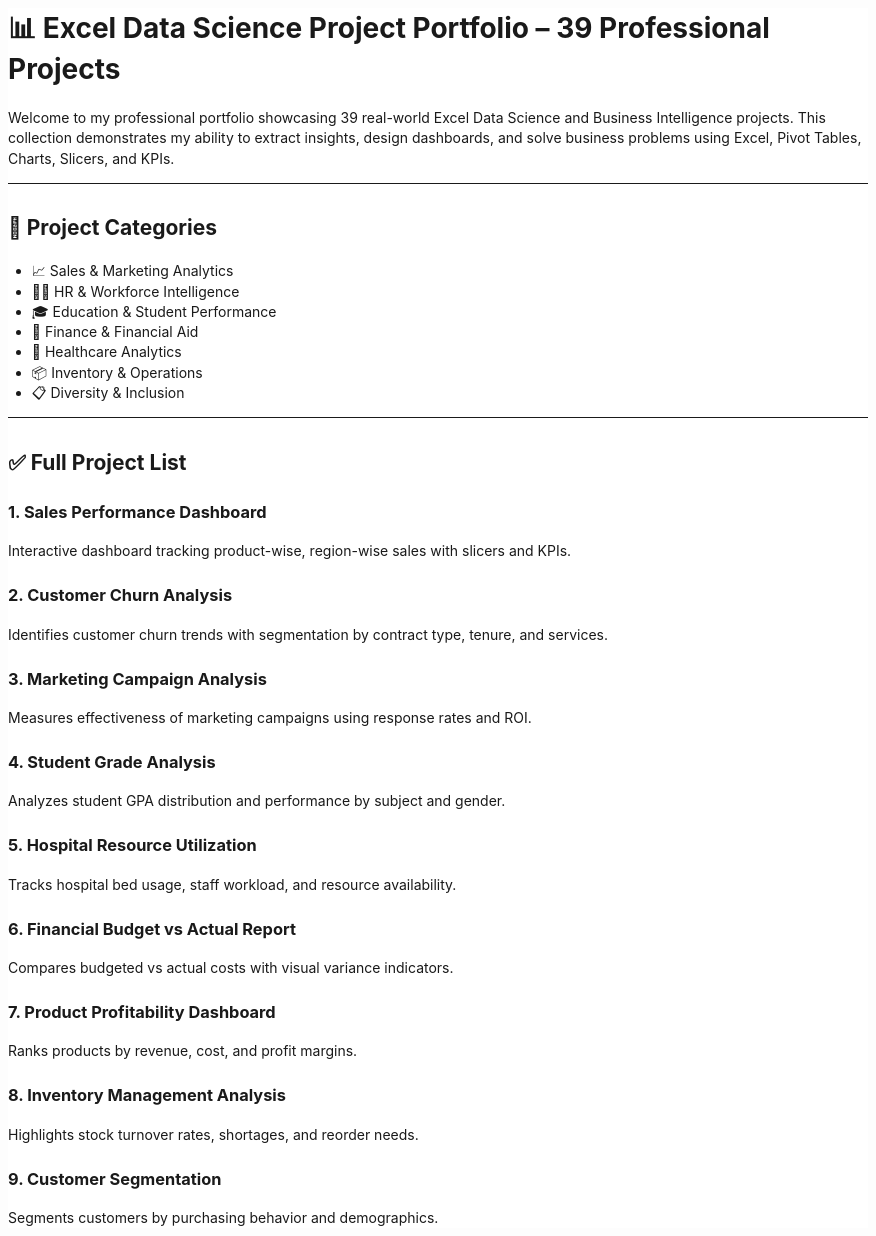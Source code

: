 # 📊 Excel Data Science Project Portfolio – 39 Professional Projects

Welcome to my professional portfolio showcasing 39 real-world Excel Data Science and Business Intelligence projects. This collection demonstrates my ability to extract insights, design dashboards, and solve business problems using Excel, Pivot Tables, Charts, Slicers, and KPIs.

---

## 🚀 Project Categories

- 📈 Sales & Marketing Analytics
- 🧑‍💼 HR & Workforce Intelligence
- 🎓 Education & Student Performance
- 💸 Finance & Financial Aid
- 🏥 Healthcare Analytics
- 📦 Inventory & Operations
- 📋 Diversity & Inclusion

---

## ✅ Full Project List

### 1. Sales Performance Dashboard  
Interactive dashboard tracking product-wise, region-wise sales with slicers and KPIs.

### 2. Customer Churn Analysis  
Identifies customer churn trends with segmentation by contract type, tenure, and services.

### 3. Marketing Campaign Analysis  
Measures effectiveness of marketing campaigns using response rates and ROI.

### 4. Student Grade Analysis  
Analyzes student GPA distribution and performance by subject and gender.

### 5. Hospital Resource Utilization  
Tracks hospital bed usage, staff workload, and resource availability.

### 6. Financial Budget vs Actual Report  
Compares budgeted vs actual costs with visual variance indicators.

### 7. Product Profitability Dashboard  
Ranks products by revenue, cost, and profit margins.

### 8. Inventory Management Analysis  
Highlights stock turnover rates, shortages, and reorder needs.

### 9. Customer Segmentation  
Segments customers by purchasing behavior and demographics.
